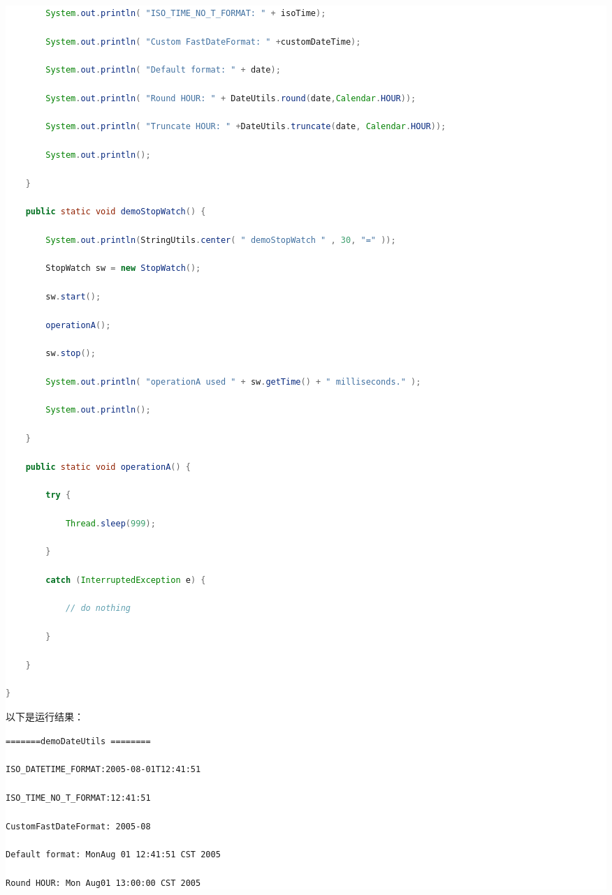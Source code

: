 ```java
        System.out.println( "ISO_TIME_NO_T_FORMAT: " + isoTime);

        System.out.println( "Custom FastDateFormat: " +customDateTime);

        System.out.println( "Default format: " + date);

        System.out.println( "Round HOUR: " + DateUtils.round(date,Calendar.HOUR));

        System.out.println( "Truncate HOUR: " +DateUtils.truncate(date, Calendar.HOUR));

        System.out.println();

    }

    public static void demoStopWatch() {

        System.out.println(StringUtils.center( " demoStopWatch " , 30, "=" ));

        StopWatch sw = new StopWatch();

        sw.start();

        operationA();

        sw.stop();

        System.out.println( "operationA used " + sw.getTime() + " milliseconds." );

        System.out.println();

    }

    public static void operationA() {

        try {

            Thread.sleep(999);

        }

        catch (InterruptedException e) {

            // do nothing

        }

    }

}
```
以下是运行结果：
```
=======demoDateUtils ========

ISO_DATETIME_FORMAT:2005-08-01T12:41:51

ISO_TIME_NO_T_FORMAT:12:41:51

CustomFastDateFormat: 2005-08

Default format: MonAug 01 12:41:51 CST 2005

Round HOUR: Mon Aug01 13:00:00 CST 2005
```